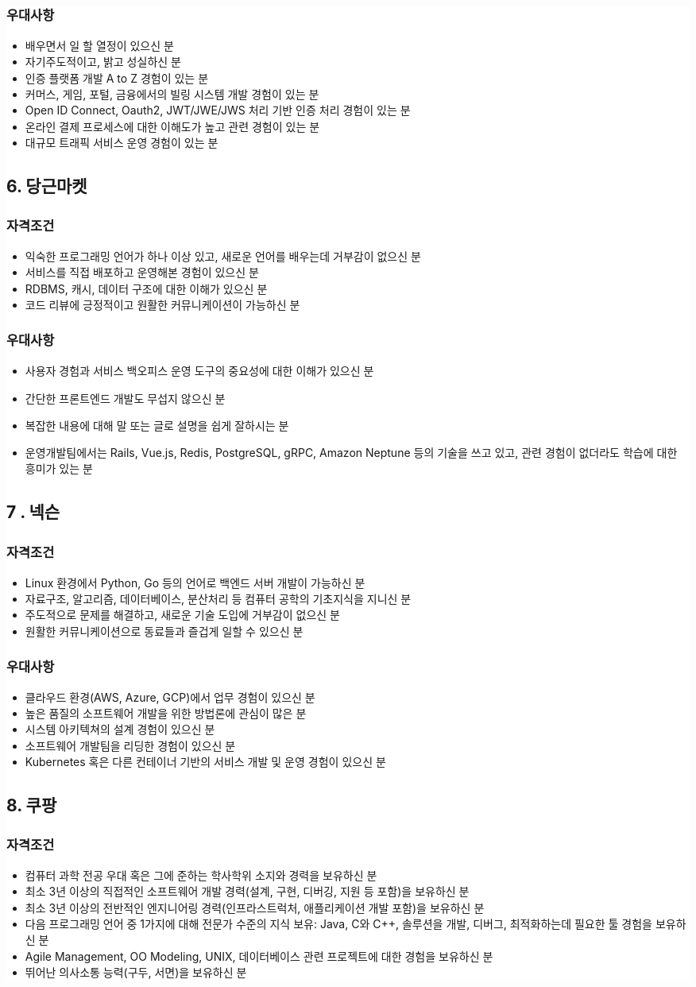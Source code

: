 ### 우대사항

* 배우면서 일 할 열정이 있으신 분
* 자기주도적이고, 밝고 성실하신 분
* 인증 플랫폼 개발 A to Z 경험이 있는 분
* 커머스, 게임, 포털, 금융에서의 빌링 시스템 개발 경험이 있는 분
* Open ID Connect, Oauth2, JWT/JWE/JWS 처리 기반 인증 처리 경험이 있는 분
* 온라인 결제 프로세스에 대한 이해도가 높고 관련 경험이 있는 분
* 대규모 트래픽 서비스 운영 경험이 있는 분

## 6. 당근마켓

### 자격조건

- 익숙한 프로그래밍 언어가 하나 이상 있고, 새로운 언어를 배우는데 거부감이 없으신 분
- 서비스를 직접 배포하고 운영해본 경험이 있으신 분
- RDBMS, 캐시, 데이터 구조에 대한 이해가 있으신 분
- 코드 리뷰에 긍정적이고 원활한 커뮤니케이션이 가능하신 분

### 우대사항

- 사용자 경험과 서비스 백오피스 운영 도구의 중요성에 대한 이해가 있으신 분
- 간단한 프론트엔드 개발도 무섭지 않으신 분
- 복잡한 내용에 대해 말 또는 글로 설명을 쉽게 잘하시는 분

- 운영개발팀에서는 Rails, Vue.js, Redis, PostgreSQL, gRPC, Amazon Neptune 등의 기술을 쓰고 있고, 관련 경험이 없더라도 학습에 대한 흥미가 있는 분

## 7 . 넥슨

### 자격조건

- Linux 환경에서 Python, Go 등의 언어로 백엔드 서버 개발이 가능하신 분
- 자료구조, 알고리즘, 데이터베이스, 분산처리 등 컴퓨터 공학의 기초지식을 지니신 분
- 주도적으로 문제를 해결하고, 새로운 기술 도입에 거부감이 없으신 분
- 원활한 커뮤니케이션으로 동료들과 즐겁게 일할 수 있으신 분

### 우대사항

- 클라우드 환경(AWS, Azure, GCP)에서 업무 경험이 있으신 분
- 높은 품질의 소프트웨어 개발을 위한 방법론에 관심이 많은 분
- 시스템 아키텍쳐의 설계 경험이 있으신 분
- 소프트웨어 개발팀을 리딩한 경험이 있으신 분
- Kubernetes 혹은 다른 컨테이너 기반의 서비스 개발 및 운영 경험이 있으신 분

## 8. 쿠팡

### 자격조건

- 컴퓨터 과학 전공 우대 혹은 그에 준하는 학사학위 소지와 경력을 보유하신 분
- 최소 3년 이상의 직접적인 소프트웨어 개발 경력(설계, 구현, 디버깅, 지원 등 포함)을 보유하신 분
- 최소 3년 이상의 전반적인 엔지니어링 경력(인프라스트럭처, 애플리케이션 개발 포함)을 보유하신 분
- 다음 프로그래밍 언어 중 1가지에 대해 전문가 수준의 지식 보유: Java, C와 C++, 솔루션을 개발, 디버그, 최적화하는데 필요한 툴 경험을 보유하신 분
- Agile Management, OO Modeling, UNIX, 데이터베이스 관련 프로젝트에 대한 경험을 보유하신 분
- 뛰어난 의사소통 능력(구두, 서면)을 보유하신 분
